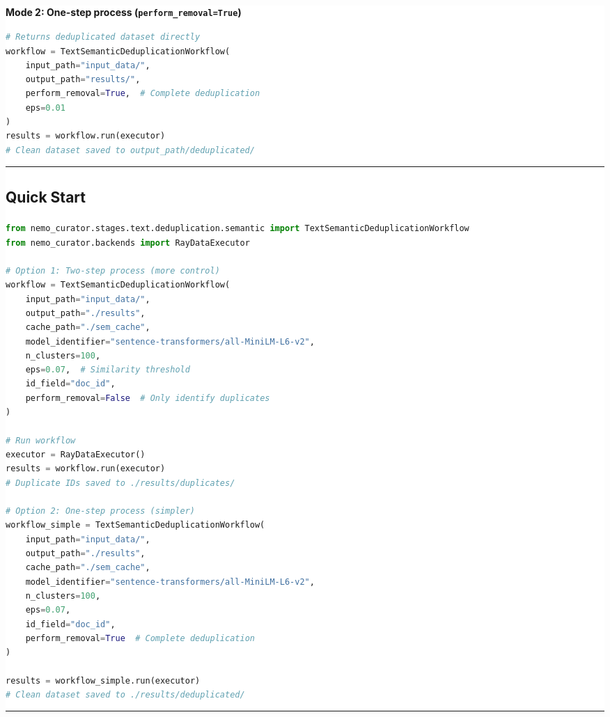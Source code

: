 **Mode 2: One-step process (`perform_removal=True`)**
```python
# Returns deduplicated dataset directly
workflow = TextSemanticDeduplicationWorkflow(
    input_path="input_data/",
    output_path="results/",
    perform_removal=True,  # Complete deduplication
    eps=0.01
)
results = workflow.run(executor)
# Clean dataset saved to output_path/deduplicated/
```

---

## Quick Start

```python
from nemo_curator.stages.text.deduplication.semantic import TextSemanticDeduplicationWorkflow
from nemo_curator.backends import RayDataExecutor

# Option 1: Two-step process (more control)
workflow = TextSemanticDeduplicationWorkflow(
    input_path="input_data/",
    output_path="./results",
    cache_path="./sem_cache",
    model_identifier="sentence-transformers/all-MiniLM-L6-v2",
    n_clusters=100,
    eps=0.07,  # Similarity threshold
    id_field="doc_id",
    perform_removal=False  # Only identify duplicates
)

# Run workflow
executor = RayDataExecutor()
results = workflow.run(executor)
# Duplicate IDs saved to ./results/duplicates/

# Option 2: One-step process (simpler)
workflow_simple = TextSemanticDeduplicationWorkflow(
    input_path="input_data/",
    output_path="./results", 
    cache_path="./sem_cache",
    model_identifier="sentence-transformers/all-MiniLM-L6-v2",
    n_clusters=100,
    eps=0.07,
    id_field="doc_id",
    perform_removal=True  # Complete deduplication
)

results = workflow_simple.run(executor)
# Clean dataset saved to ./results/deduplicated/
```

---